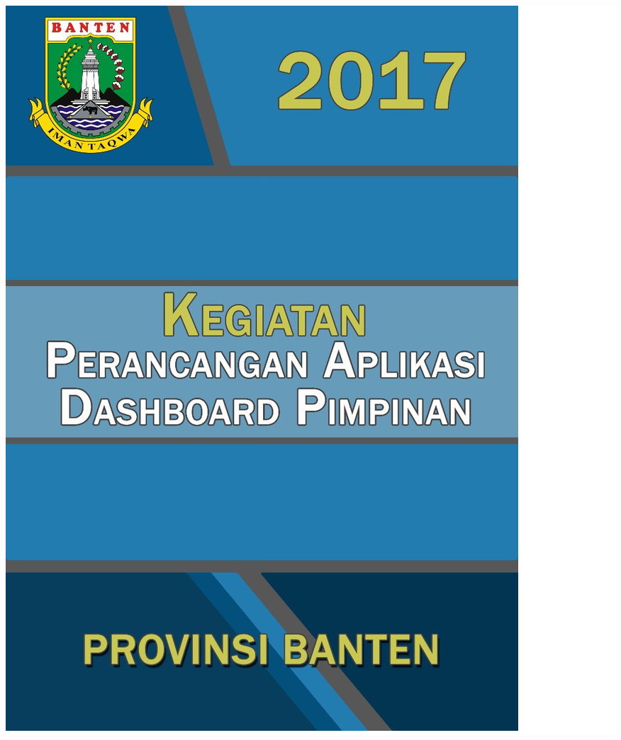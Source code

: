 [![cover-dashboard-pimpinan](/document/aplikasi/dashboard-pimpinan/images/desain-dan-perancangan/cover-dashboard-pimpinan.jpeg)](/document/aplikasi/dashboard-pimpinan/images/desain-dan-perancangan/cover-dashboard-pimpinan.jpeg)
